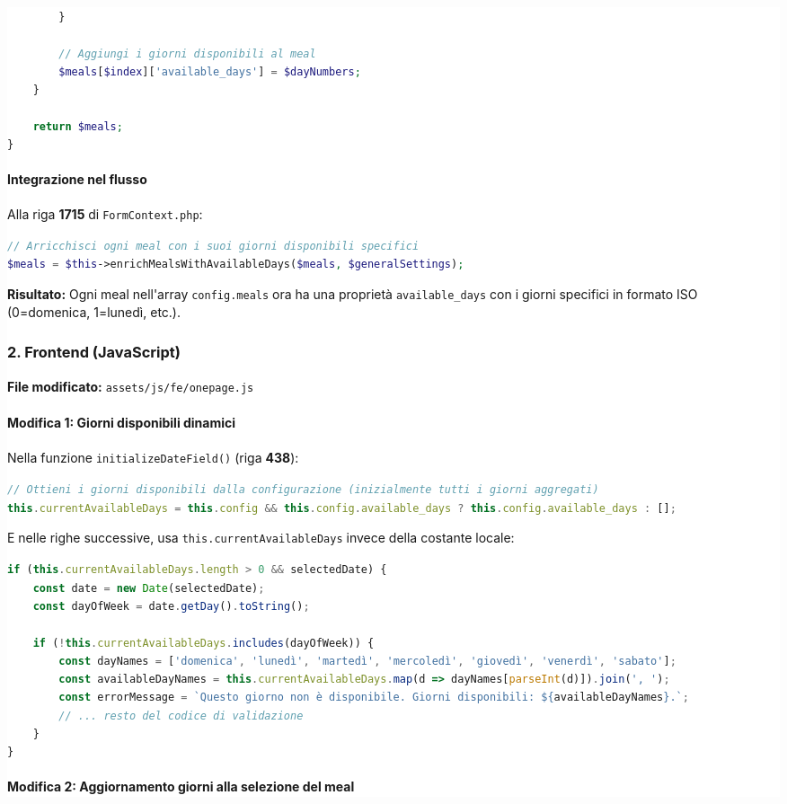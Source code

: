 ```php
        }

        // Aggiungi i giorni disponibili al meal
        $meals[$index]['available_days'] = $dayNumbers;
    }

    return $meals;
}
```

#### Integrazione nel flusso

Alla riga **1715** di `FormContext.php`:

```php
// Arricchisci ogni meal con i suoi giorni disponibili specifici
$meals = $this->enrichMealsWithAvailableDays($meals, $generalSettings);
```

**Risultato:** Ogni meal nell'array `config.meals` ora ha una proprietà `available_days` con i giorni specifici in formato ISO (0=domenica, 1=lunedì, etc.).

### 2. Frontend (JavaScript)

**File modificato:** `assets/js/fe/onepage.js`

#### Modifica 1: Giorni disponibili dinamici

Nella funzione `initializeDateField()` (riga **438**):

```javascript
// Ottieni i giorni disponibili dalla configurazione (inizialmente tutti i giorni aggregati)
this.currentAvailableDays = this.config && this.config.available_days ? this.config.available_days : [];
```

E nelle righe successive, usa `this.currentAvailableDays` invece della costante locale:

```javascript
if (this.currentAvailableDays.length > 0 && selectedDate) {
    const date = new Date(selectedDate);
    const dayOfWeek = date.getDay().toString();

    if (!this.currentAvailableDays.includes(dayOfWeek)) {
        const dayNames = ['domenica', 'lunedì', 'martedì', 'mercoledì', 'giovedì', 'venerdì', 'sabato'];
        const availableDayNames = this.currentAvailableDays.map(d => dayNames[parseInt(d)]).join(', ');
        const errorMessage = `Questo giorno non è disponibile. Giorni disponibili: ${availableDayNames}.`;
        // ... resto del codice di validazione
    }
}
```

#### Modifica 2: Aggiornamento giorni alla selezione del meal
